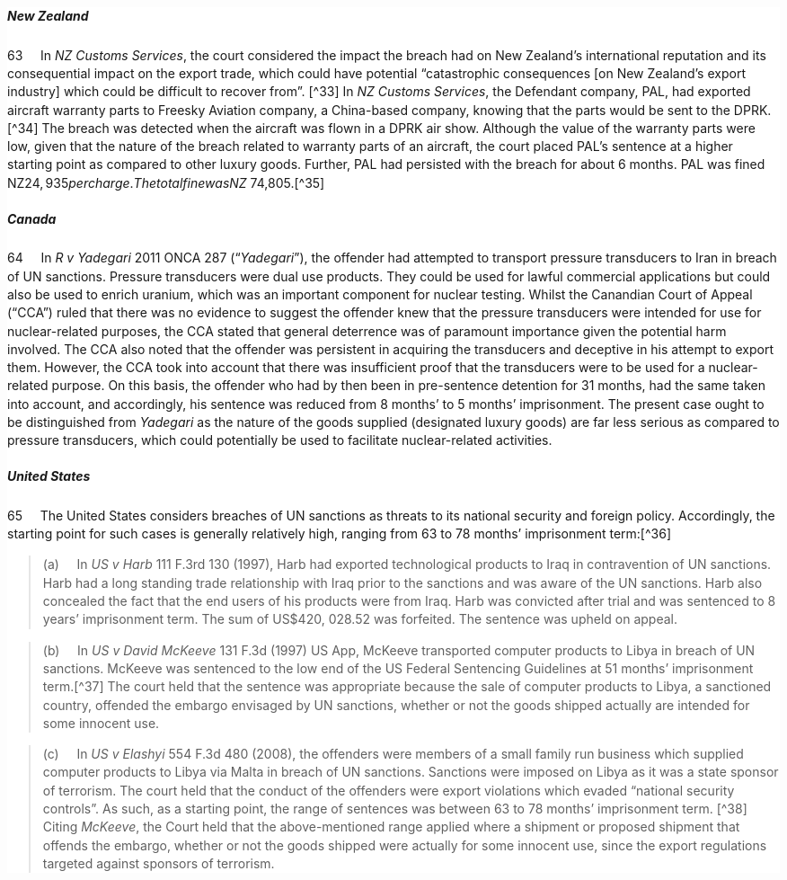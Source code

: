 ##### New Zealand

63     In _NZ Customs Services_, the court considered the impact the breach had on New Zealand’s international reputation and its consequential impact on the export trade, which could have potential “catastrophic consequences \[on New Zealand’s export industry\] which could be difficult to recover from”. [^33] In _NZ Customs Services_, the Defendant company, PAL, had exported aircraft warranty parts to Freesky Aviation company, a China-based company, knowing that the parts would be sent to the DPRK.[^34] The breach was detected when the aircraft was flown in a DPRK air show. Although the value of the warranty parts were low, given that the nature of the breach related to warranty parts of an aircraft, the court placed PAL’s sentence at a higher starting point as compared to other luxury goods. Further, PAL had persisted with the breach for about 6 months. PAL was fined NZ$24,935 per charge. The total fine was NZ$ 74,805.[^35]

##### Canada

64     In _R v Yadegari_ 2011 ONCA 287 (“_Yadegari_”), the offender had attempted to transport pressure transducers to Iran in breach of UN sanctions. Pressure transducers were dual use products. They could be used for lawful commercial applications but could also be used to enrich uranium, which was an important component for nuclear testing. Whilst the Canandian Court of Appeal (“CCA”) ruled that there was no evidence to suggest the offender knew that the pressure transducers were intended for use for nuclear-related purposes, the CCA stated that general deterrence was of paramount importance given the potential harm involved. The CCA also noted that the offender was persistent in acquiring the transducers and deceptive in his attempt to export them. However, the CCA took into account that there was insufficient proof that the transducers were to be used for a nuclear-related purpose. On this basis, the offender who had by then been in pre-sentence detention for 31 months, had the same taken into account, and accordingly, his sentence was reduced from 8 months’ to 5 months’ imprisonment. The present case ought to be distinguished from _Yadegari_ as the nature of the goods supplied (designated luxury goods) are far less serious as compared to pressure transducers, which could potentially be used to facilitate nuclear-related activities.

##### United States

65     The United States considers breaches of UN sanctions as threats to its national security and foreign policy. Accordingly, the starting point for such cases is generally relatively high, ranging from 63 to 78 months’ imprisonment term:[^36]

> (a)     In _US v Harb_ 111 F.3rd 130 (1997), Harb had exported technological products to Iraq in contravention of UN sanctions. Harb had a long standing trade relationship with Iraq prior to the sanctions and was aware of the UN sanctions. Harb also concealed the fact that the end users of his products were from Iraq. Harb was convicted after trial and was sentenced to 8 years’ imprisonment term. The sum of US$420, 028.52 was forfeited. The sentence was upheld on appeal.

> (b)     In _US v David McKeeve_ 131 F.3d (1997) US App, McKeeve transported computer products to Libya in breach of UN sanctions. McKeeve was sentenced to the low end of the US Federal Sentencing Guidelines at 51 months’ imprisonment term.[^37] The court held that the sentence was appropriate because the sale of computer products to Libya, a sanctioned country, offended the embargo envisaged by UN sanctions, whether or not the goods shipped actually are intended for some innocent use.

> (c)     In _US v Elashyi_ 554 F.3d 480 (2008), the offenders were members of a small family run business which supplied computer products to Libya via Malta in breach of UN sanctions. Sanctions were imposed on Libya as it was a state sponsor of terrorism. The court held that the conduct of the offenders were export violations which evaded “national security controls”. As such, as a starting point, the range of sentences was between 63 to 78 months’ imprisonment term. [^38] Citing _McKeeve_, the Court held that the above-mentioned range applied where a shipment or proposed shipment that offends the embargo, whether or not the goods shipped were actually for some innocent use, since the export regulations targeted against sponsors of terrorism.
